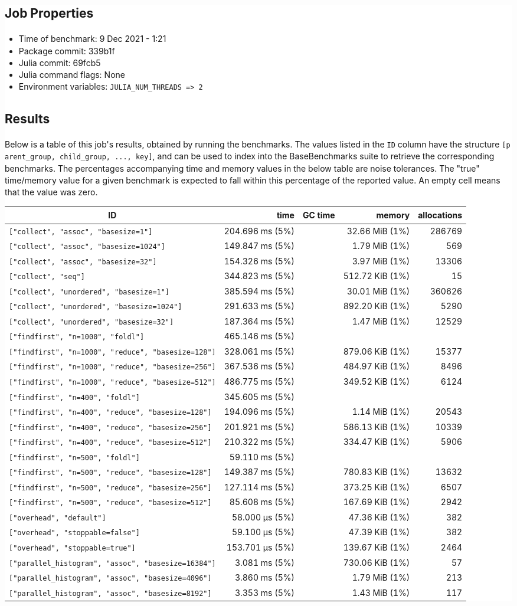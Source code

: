 ## Job Properties
* Time of benchmark: 9 Dec 2021 - 1:21
* Package commit: 339b1f
* Julia commit: 69fcb5
* Julia command flags: None
* Environment variables: `JULIA_NUM_THREADS => 2`

## Results
Below is a table of this job's results, obtained by running the benchmarks.
The values listed in the `ID` column have the structure `[parent_group, child_group, ..., key]`, and can be used to
index into the BaseBenchmarks suite to retrieve the corresponding benchmarks.
The percentages accompanying time and memory values in the below table are noise tolerances. The "true"
time/memory value for a given benchmark is expected to fall within this percentage of the reported value.
An empty cell means that the value was zero.

| ID                                                  | time            | GC time | memory           | allocations |
|-----------------------------------------------------|----------------:|--------:|-----------------:|------------:|
| `["collect", "assoc", "basesize=1"]`                | 204.696 ms (5%) |         |   32.66 MiB (1%) |      286769 |
| `["collect", "assoc", "basesize=1024"]`             | 149.847 ms (5%) |         |    1.79 MiB (1%) |         569 |
| `["collect", "assoc", "basesize=32"]`               | 154.326 ms (5%) |         |    3.97 MiB (1%) |       13306 |
| `["collect", "seq"]`                                | 344.823 ms (5%) |         |  512.72 KiB (1%) |          15 |
| `["collect", "unordered", "basesize=1"]`            | 385.594 ms (5%) |         |   30.01 MiB (1%) |      360626 |
| `["collect", "unordered", "basesize=1024"]`         | 291.633 ms (5%) |         |  892.20 KiB (1%) |        5290 |
| `["collect", "unordered", "basesize=32"]`           | 187.364 ms (5%) |         |    1.47 MiB (1%) |       12529 |
| `["findfirst", "n=1000", "foldl"]`                  | 465.146 ms (5%) |         |                  |             |
| `["findfirst", "n=1000", "reduce", "basesize=128"]` | 328.061 ms (5%) |         |  879.06 KiB (1%) |       15377 |
| `["findfirst", "n=1000", "reduce", "basesize=256"]` | 367.536 ms (5%) |         |  484.97 KiB (1%) |        8496 |
| `["findfirst", "n=1000", "reduce", "basesize=512"]` | 486.775 ms (5%) |         |  349.52 KiB (1%) |        6124 |
| `["findfirst", "n=400", "foldl"]`                   | 345.605 ms (5%) |         |                  |             |
| `["findfirst", "n=400", "reduce", "basesize=128"]`  | 194.096 ms (5%) |         |    1.14 MiB (1%) |       20543 |
| `["findfirst", "n=400", "reduce", "basesize=256"]`  | 201.921 ms (5%) |         |  586.13 KiB (1%) |       10339 |
| `["findfirst", "n=400", "reduce", "basesize=512"]`  | 210.322 ms (5%) |         |  334.47 KiB (1%) |        5906 |
| `["findfirst", "n=500", "foldl"]`                   |  59.110 ms (5%) |         |                  |             |
| `["findfirst", "n=500", "reduce", "basesize=128"]`  | 149.387 ms (5%) |         |  780.83 KiB (1%) |       13632 |
| `["findfirst", "n=500", "reduce", "basesize=256"]`  | 127.114 ms (5%) |         |  373.25 KiB (1%) |        6507 |
| `["findfirst", "n=500", "reduce", "basesize=512"]`  |  85.608 ms (5%) |         |  167.69 KiB (1%) |        2942 |
| `["overhead", "default"]`                           |  58.000 μs (5%) |         |   47.36 KiB (1%) |         382 |
| `["overhead", "stoppable=false"]`                   |  59.100 μs (5%) |         |   47.39 KiB (1%) |         382 |
| `["overhead", "stoppable=true"]`                    | 153.701 μs (5%) |         |  139.67 KiB (1%) |        2464 |
| `["parallel_histogram", "assoc", "basesize=16384"]` |   3.081 ms (5%) |         |  730.06 KiB (1%) |          57 |
| `["parallel_histogram", "assoc", "basesize=4096"]`  |   3.860 ms (5%) |         |    1.79 MiB (1%) |         213 |
| `["parallel_histogram", "assoc", "basesize=8192"]`  |   3.353 ms (5%) |         |    1.43 MiB (1%) |         117 |